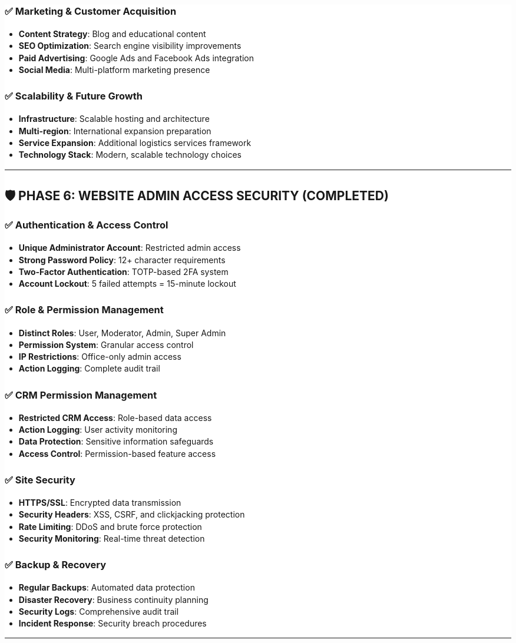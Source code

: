 ### ✅ **Marketing & Customer Acquisition**
- **Content Strategy**: Blog and educational content
- **SEO Optimization**: Search engine visibility improvements
- **Paid Advertising**: Google Ads and Facebook Ads integration
- **Social Media**: Multi-platform marketing presence

### ✅ **Scalability & Future Growth**
- **Infrastructure**: Scalable hosting and architecture
- **Multi-region**: International expansion preparation
- **Service Expansion**: Additional logistics services framework
- **Technology Stack**: Modern, scalable technology choices

---

## 🛡️ **PHASE 6: WEBSITE ADMIN ACCESS SECURITY (COMPLETED)**

### ✅ **Authentication & Access Control**
- **Unique Administrator Account**: Restricted admin access
- **Strong Password Policy**: 12+ character requirements
- **Two-Factor Authentication**: TOTP-based 2FA system
- **Account Lockout**: 5 failed attempts = 15-minute lockout

### ✅ **Role & Permission Management**
- **Distinct Roles**: User, Moderator, Admin, Super Admin
- **Permission System**: Granular access control
- **IP Restrictions**: Office-only admin access
- **Action Logging**: Complete audit trail

### ✅ **CRM Permission Management**
- **Restricted CRM Access**: Role-based data access
- **Action Logging**: User activity monitoring
- **Data Protection**: Sensitive information safeguards
- **Access Control**: Permission-based feature access

### ✅ **Site Security**
- **HTTPS/SSL**: Encrypted data transmission
- **Security Headers**: XSS, CSRF, and clickjacking protection
- **Rate Limiting**: DDoS and brute force protection
- **Security Monitoring**: Real-time threat detection

### ✅ **Backup & Recovery**
- **Regular Backups**: Automated data protection
- **Disaster Recovery**: Business continuity planning
- **Security Logs**: Comprehensive audit trail
- **Incident Response**: Security breach procedures

---
